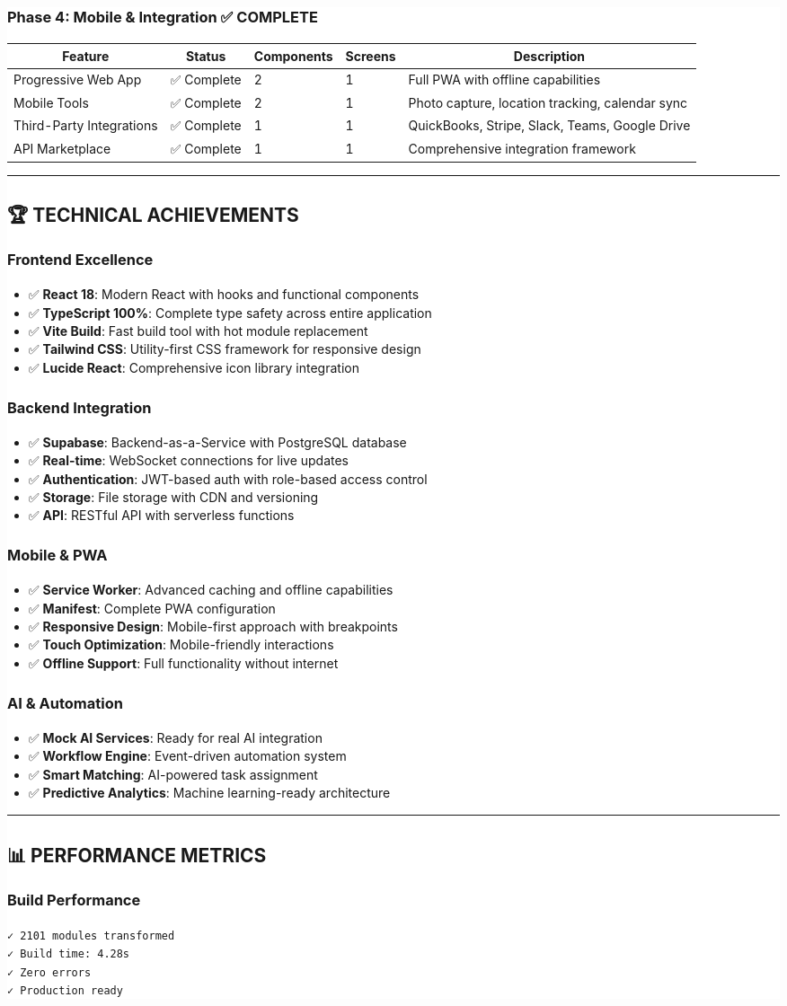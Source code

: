 ### **Phase 4: Mobile & Integration** ✅ COMPLETE
| Feature | Status | Components | Screens | Description |
|---------|--------|------------|---------|-------------|
| Progressive Web App | ✅ Complete | 2 | 1 | Full PWA with offline capabilities |
| Mobile Tools | ✅ Complete | 2 | 1 | Photo capture, location tracking, calendar sync |
| Third-Party Integrations | ✅ Complete | 1 | 1 | QuickBooks, Stripe, Slack, Teams, Google Drive |
| API Marketplace | ✅ Complete | 1 | 1 | Comprehensive integration framework |

---

## 🏆 TECHNICAL ACHIEVEMENTS

### **Frontend Excellence**
- ✅ **React 18**: Modern React with hooks and functional components
- ✅ **TypeScript 100%**: Complete type safety across entire application
- ✅ **Vite Build**: Fast build tool with hot module replacement
- ✅ **Tailwind CSS**: Utility-first CSS framework for responsive design
- ✅ **Lucide React**: Comprehensive icon library integration

### **Backend Integration**
- ✅ **Supabase**: Backend-as-a-Service with PostgreSQL database
- ✅ **Real-time**: WebSocket connections for live updates
- ✅ **Authentication**: JWT-based auth with role-based access control
- ✅ **Storage**: File storage with CDN and versioning
- ✅ **API**: RESTful API with serverless functions

### **Mobile & PWA**
- ✅ **Service Worker**: Advanced caching and offline capabilities
- ✅ **Manifest**: Complete PWA configuration
- ✅ **Responsive Design**: Mobile-first approach with breakpoints
- ✅ **Touch Optimization**: Mobile-friendly interactions
- ✅ **Offline Support**: Full functionality without internet

### **AI & Automation**
- ✅ **Mock AI Services**: Ready for real AI integration
- ✅ **Workflow Engine**: Event-driven automation system
- ✅ **Smart Matching**: AI-powered task assignment
- ✅ **Predictive Analytics**: Machine learning-ready architecture

---

## 📊 PERFORMANCE METRICS

### **Build Performance**
```bash
✓ 2101 modules transformed
✓ Build time: 4.28s
✓ Zero errors
✓ Production ready
```

